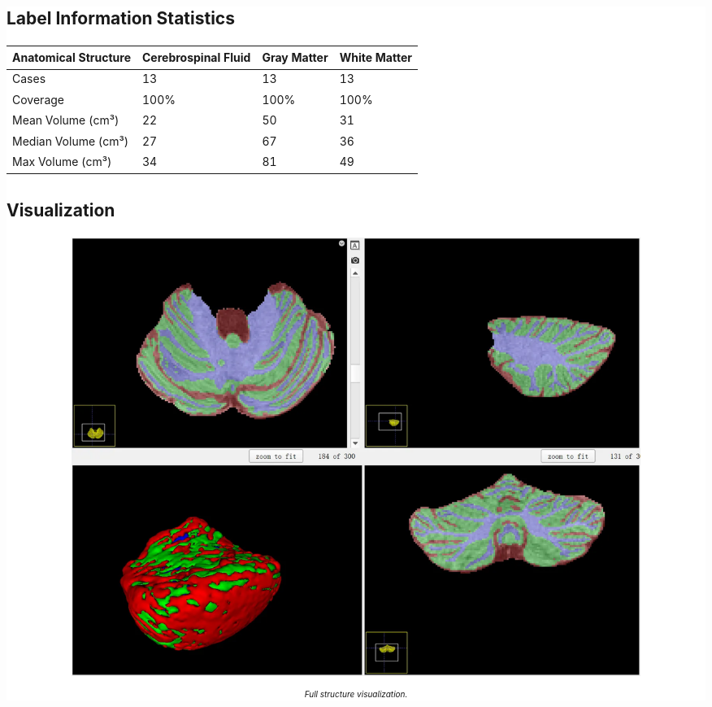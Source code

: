 ## Label Information Statistics

| Anatomical Structure | Cerebrospinal Fluid | Gray Matter | White Matter |
|----------------------|---------------------|-------------|--------------|
| Cases                | 13                  | 13          | 13           |
| Coverage             | 100%                | 100%        | 100%         |
| Mean Volume (cm³)    | 22                  | 50          | 31           |
| Median Volume (cm³)  | 27                  | 67          | 36           |
| Max Volume (cm³)     | 34                  | 81          | 49           |


## Visualization

<div align="center">
    <a href="https://github.com/openmedlab/"><img width="700px" height="auto" src="appendix/cSeg-2022_1.webp"></a>
</div>
<p style="text-align:center;font-size:10px;"><em> Full structure visualization.</em></p>
